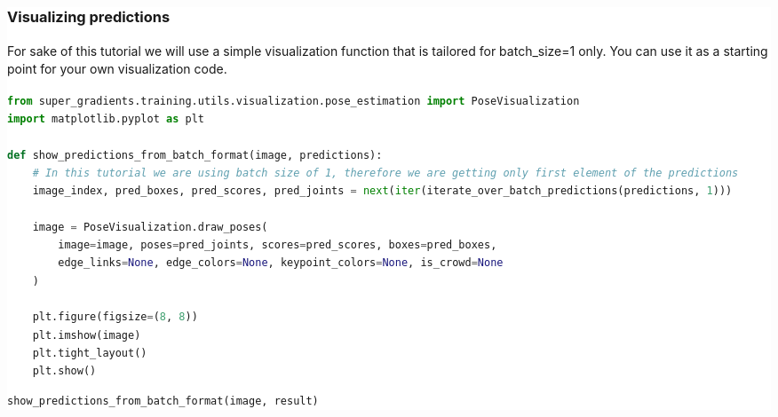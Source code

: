 

### Visualizing predictions

For sake of this tutorial we will use a simple visualization function that is tailored for batch_size=1 only.
You can use it as a starting point for your own visualization code.


```python
from super_gradients.training.utils.visualization.pose_estimation import PoseVisualization
import matplotlib.pyplot as plt

def show_predictions_from_batch_format(image, predictions):
    # In this tutorial we are using batch size of 1, therefore we are getting only first element of the predictions
    image_index, pred_boxes, pred_scores, pred_joints = next(iter(iterate_over_batch_predictions(predictions, 1)))

    image = PoseVisualization.draw_poses(
        image=image, poses=pred_joints, scores=pred_scores, boxes=pred_boxes,
        edge_links=None, edge_colors=None, keypoint_colors=None, is_crowd=None
    )

    plt.figure(figsize=(8, 8))
    plt.imshow(image)
    plt.tight_layout()
    plt.show()

```


```python
show_predictions_from_batch_format(image, result)
```


    